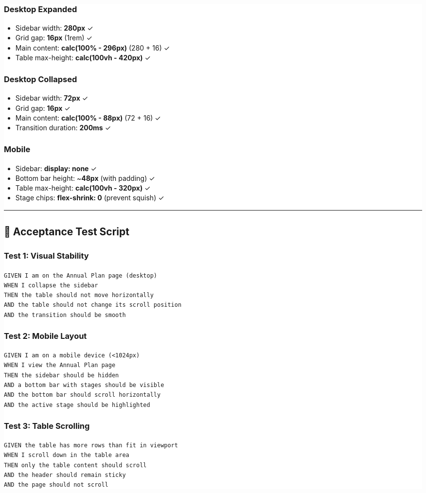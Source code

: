 ### Desktop Expanded
- Sidebar width: **280px** ✓
- Grid gap: **16px** (1rem) ✓
- Main content: **calc(100% - 296px)** (280 + 16) ✓
- Table max-height: **calc(100vh - 420px)** ✓

### Desktop Collapsed
- Sidebar width: **72px** ✓
- Grid gap: **16px** ✓
- Main content: **calc(100% - 88px)** (72 + 16) ✓
- Transition duration: **200ms** ✓

### Mobile
- Sidebar: **display: none** ✓
- Bottom bar height: ~**48px** (with padding) ✓
- Table max-height: **calc(100vh - 320px)** ✓
- Stage chips: **flex-shrink: 0** (prevent squish) ✓

---

## 🎯 Acceptance Test Script

### Test 1: Visual Stability
```
GIVEN I am on the Annual Plan page (desktop)
WHEN I collapse the sidebar
THEN the table should not move horizontally
AND the table should not change its scroll position
AND the transition should be smooth
```

### Test 2: Mobile Layout
```
GIVEN I am on a mobile device (<1024px)
WHEN I view the Annual Plan page
THEN the sidebar should be hidden
AND a bottom bar with stages should be visible
AND the bottom bar should scroll horizontally
AND the active stage should be highlighted
```

### Test 3: Table Scrolling
```
GIVEN the table has more rows than fit in viewport
WHEN I scroll down in the table area
THEN only the table content should scroll
AND the header should remain sticky
AND the page should not scroll
```
